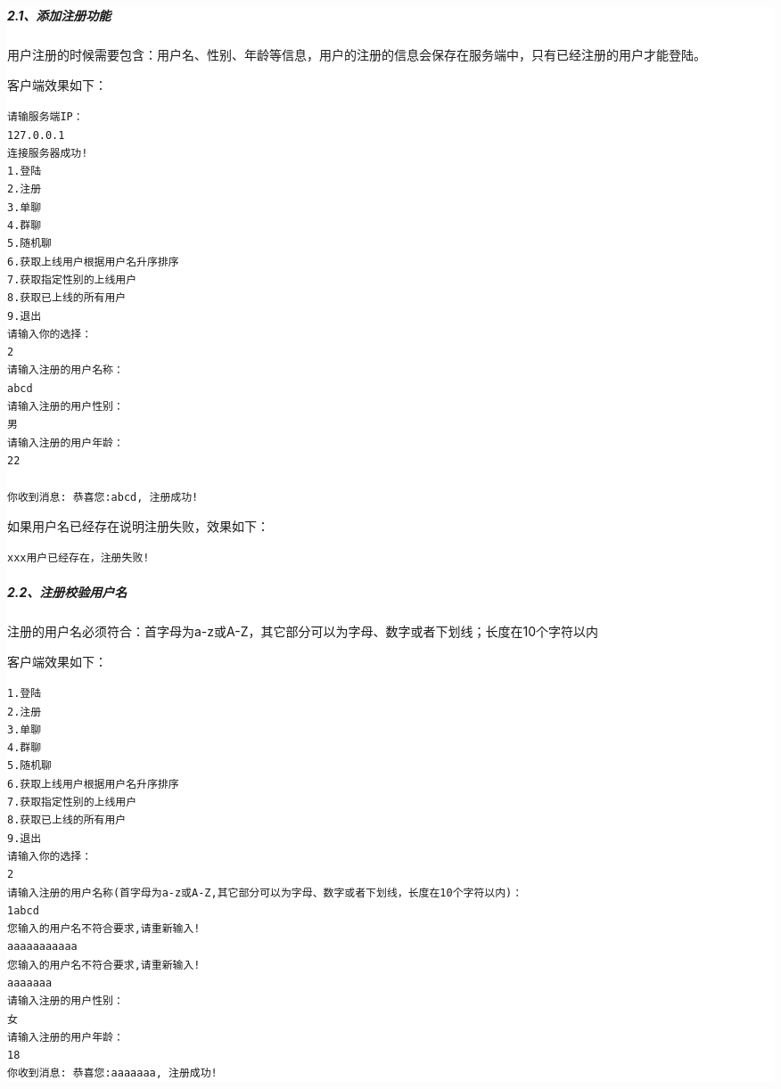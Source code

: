 ##### 2.1、添加注册功能

用户注册的时候需要包含：用户名、性别、年龄等信息，用户的注册的信息会保存在服务端中，只有已经注册的用户才能登陆。

客户端效果如下：

```
请输服务端IP：
127.0.0.1
连接服务器成功!
1.登陆
2.注册
3.单聊
4.群聊
5.随机聊
6.获取上线用户根据用户名升序排序
7.获取指定性别的上线用户
8.获取已上线的所有用户
9.退出
请输入你的选择：
2
请输入注册的用户名称：
abcd
请输入注册的用户性别：
男
请输入注册的用户年龄：
22

你收到消息: 恭喜您:abcd, 注册成功!
```



如果用户名已经存在说明注册失败，效果如下：

```
xxx用户已经存在，注册失败!
```



##### 2.2、注册校验用户名

注册的用户名必须符合：首字母为a-z或A-Z，其它部分可以为字母、数字或者下划线；长度在10个字符以内

客户端效果如下：

```
1.登陆
2.注册
3.单聊
4.群聊
5.随机聊
6.获取上线用户根据用户名升序排序
7.获取指定性别的上线用户
8.获取已上线的所有用户
9.退出
请输入你的选择：
2
请输入注册的用户名称(首字母为a-z或A-Z,其它部分可以为字母、数字或者下划线，长度在10个字符以内)：
1abcd
您输入的用户名不符合要求,请重新输入!
aaaaaaaaaaa
您输入的用户名不符合要求,请重新输入!
aaaaaaa
请输入注册的用户性别：
女
请输入注册的用户年龄：
18
你收到消息: 恭喜您:aaaaaaa, 注册成功!
```